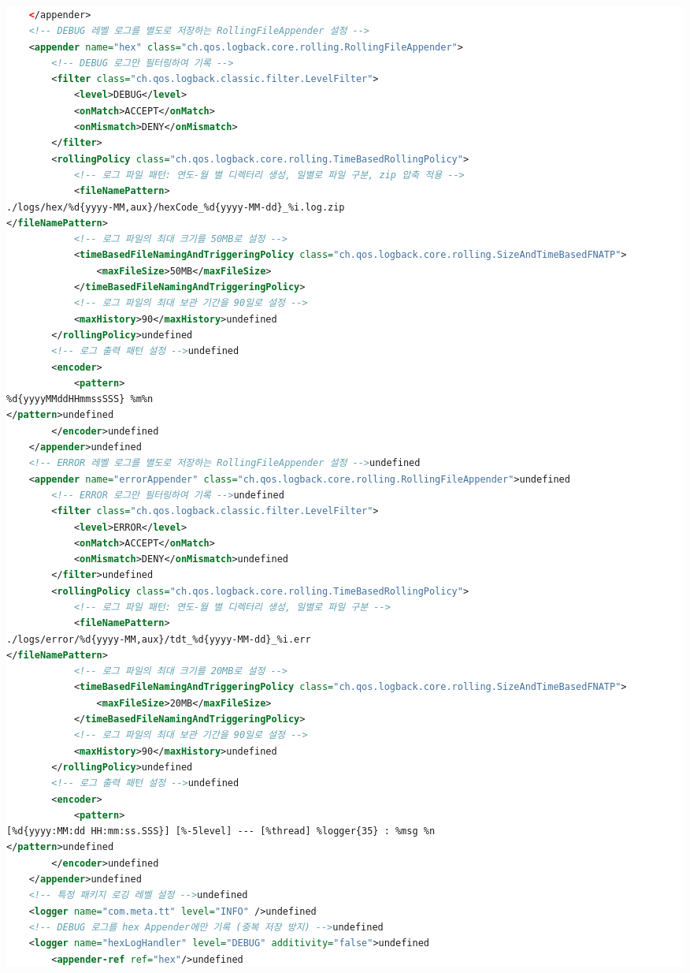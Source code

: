 ```xml
	</appender>
	<!-- DEBUG 레벨 로그를 별도로 저장하는 RollingFileAppender 설정 -->
	<appender name="hex" class="ch.qos.logback.core.rolling.RollingFileAppender">
		<!-- DEBUG 로그만 필터링하여 기록 -->
		<filter class="ch.qos.logback.classic.filter.LevelFilter">
			<level>DEBUG</level>
			<onMatch>ACCEPT</onMatch>
			<onMismatch>DENY</onMismatch>
		</filter>
		<rollingPolicy class="ch.qos.logback.core.rolling.TimeBasedRollingPolicy">
			<!-- 로그 파일 패턴: 연도-월 별 디렉터리 생성, 일별로 파일 구분, zip 압축 적용 -->
			<fileNamePattern>
./logs/hex/%d{yyyy-MM,aux}/hexCode_%d{yyyy-MM-dd}_%i.log.zip
</fileNamePattern>
			<!-- 로그 파일의 최대 크기를 50MB로 설정 -->
			<timeBasedFileNamingAndTriggeringPolicy class="ch.qos.logback.core.rolling.SizeAndTimeBasedFNATP">
				<maxFileSize>50MB</maxFileSize>
			</timeBasedFileNamingAndTriggeringPolicy>
			<!-- 로그 파일의 최대 보관 기간을 90일로 설정 -->
			<maxHistory>90</maxHistory>undefined
		</rollingPolicy>undefined
		<!-- 로그 출력 패턴 설정 -->undefined
		<encoder>
			<pattern>
%d{yyyyMMddHHmmssSSS} %m%n
</pattern>undefined
		</encoder>undefined
	</appender>undefined
	<!-- ERROR 레벨 로그를 별도로 저장하는 RollingFileAppender 설정 -->undefined
	<appender name="errorAppender" class="ch.qos.logback.core.rolling.RollingFileAppender">undefined
		<!-- ERROR 로그만 필터링하여 기록 -->undefined
		<filter class="ch.qos.logback.classic.filter.LevelFilter">
			<level>ERROR</level>
			<onMatch>ACCEPT</onMatch>
			<onMismatch>DENY</onMismatch>undefined
		</filter>undefined
		<rollingPolicy class="ch.qos.logback.core.rolling.TimeBasedRollingPolicy">
			<!-- 로그 파일 패턴: 연도-월 별 디렉터리 생성, 일별로 파일 구분 -->
			<fileNamePattern>
./logs/error/%d{yyyy-MM,aux}/tdt_%d{yyyy-MM-dd}_%i.err
</fileNamePattern>
			<!-- 로그 파일의 최대 크기를 20MB로 설정 -->
			<timeBasedFileNamingAndTriggeringPolicy class="ch.qos.logback.core.rolling.SizeAndTimeBasedFNATP">
				<maxFileSize>20MB</maxFileSize>
			</timeBasedFileNamingAndTriggeringPolicy>
			<!-- 로그 파일의 최대 보관 기간을 90일로 설정 -->
			<maxHistory>90</maxHistory>undefined
		</rollingPolicy>undefined
		<!-- 로그 출력 패턴 설정 -->undefined
		<encoder>
			<pattern>
[%d{yyyy:MM:dd HH:mm:ss.SSS}] [%-5level] --- [%thread] %logger{35} : %msg %n
</pattern>undefined
		</encoder>undefined
	</appender>undefined
	<!-- 특정 패키지 로깅 레벨 설정 -->undefined
	<logger name="com.meta.tt" level="INFO" />undefined
	<!-- DEBUG 로그를 hex Appender에만 기록 (중복 저장 방지) -->undefined
	<logger name="hexLogHandler" level="DEBUG" additivity="false">undefined
		<appender-ref ref="hex"/>undefined
```